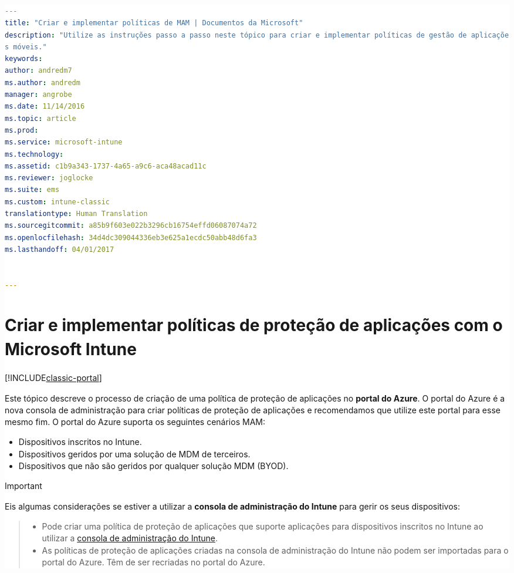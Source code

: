 ```yaml
---
title: "Criar e implementar políticas de MAM | Documentos da Microsoft"
description: "Utilize as instruções passo a passo neste tópico para criar e implementar políticas de gestão de aplicações móveis."
keywords: 
author: andredm7
ms.author: andredm
manager: angrobe
ms.date: 11/14/2016
ms.topic: article
ms.prod: 
ms.service: microsoft-intune
ms.technology: 
ms.assetid: c1b9a343-1737-4a65-a9c6-aca48acad11c
ms.reviewer: joglocke
ms.suite: ems
ms.custom: intune-classic
translationtype: Human Translation
ms.sourcegitcommit: a85b9f603e022b3296cb16754effd06087074a72
ms.openlocfilehash: 34d4dc309044336eb3e625a1ecdc50abb48d6fa3
ms.lasthandoff: 04/01/2017


---
```


# <a name="create-and-deploy-app-protection-policies-with-microsoft-intune"></a>Criar e implementar políticas de proteção de aplicações com o Microsoft Intune

[!INCLUDE[classic-portal](../includes/classic-portal.md)]

Este tópico descreve o processo de criação de uma política de proteção de aplicações no **portal do Azure**. O portal do Azure é a nova consola de administração para criar políticas de proteção de aplicações e recomendamos que utilize este portal para esse mesmo fim. O portal do Azure suporta os seguintes cenários MAM:

- Dispositivos inscritos no Intune.
- Dispositivos geridos por uma solução de MDM de terceiros.
- Dispositivos que não são geridos por qualquer solução MDM (BYOD).

>[!IMPORTANT]
Eis algumas considerações se estiver a utilizar a **consola de administração do Intune** para gerir os seus dispositivos:

> * Pode criar uma política de proteção de aplicações que suporte aplicações para dispositivos inscritos no Intune ao utilizar a [consola de administração do Intune](configure-and-deploy-mobile-application-management-policies-in-the-microsoft-intune-console.md).
> * As políticas de proteção de aplicações criadas na consola de administração do Intune não podem ser importadas para o portal do Azure.  Têm de ser recriadas no portal do Azure.
